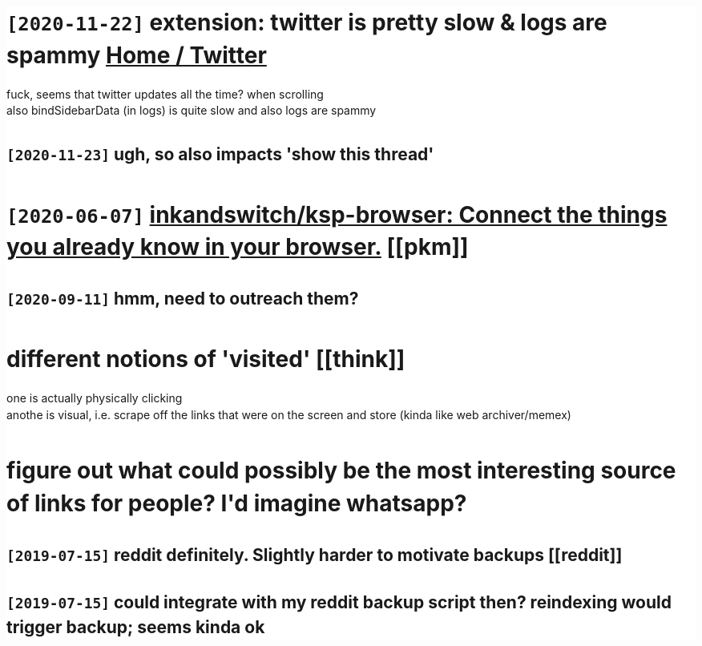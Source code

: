 


# `[2020-11-22]` extension: twitter is pretty slow & logs are spammy [Home / Twitter](https://twitter.com/home)

fuck, seems that twitter updates all the time? when scrolling  
also bindSidebarData (in logs) is quite slow and also logs are spammy  




## `[2020-11-23]` ugh, so also impacts 'show this thread'




# `[2020-06-07]` [inkandswitch/ksp-browser: Connect the things you already know in your browser.](https://github.com/inkandswitch/ksp-browser)      [[pkm]]





## `[2020-09-11]` hmm, need to outreach them?




# different notions of 'visited'      [[think]]

one is actually physically clicking  
anothe is visual, i.e. scrape off the links that were on the screen and store (kinda like web archiver/memex)  




# figure out what could possibly be the most interesting source of links for people? I'd imagine whatsapp?





## `[2019-07-15]` reddit definitely. Slightly harder to motivate backups      [[reddit]]




## `[2019-07-15]` could integrate with my reddit backup script then? reindexing would trigger backup; seems kinda ok


